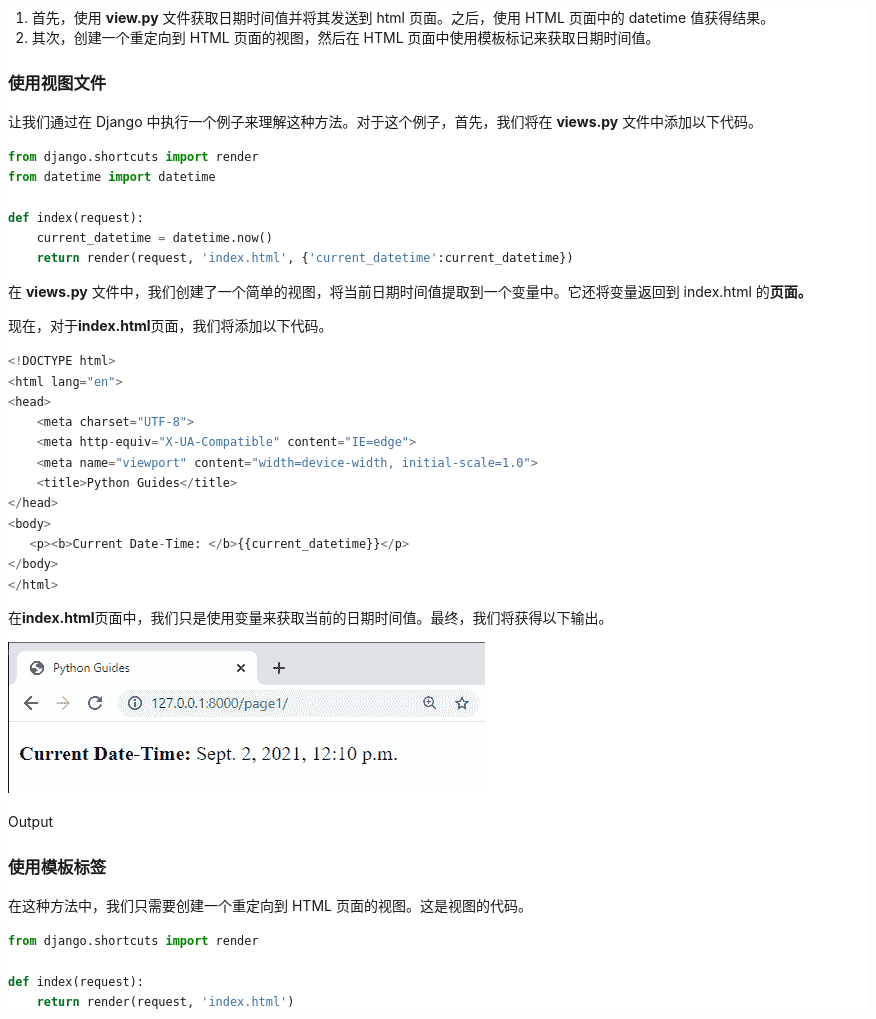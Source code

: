 1.  首先，使用 **view.py** 文件获取日期时间值并将其发送到 html 页面。之后，使用 HTML 页面中的 datetime 值获得结果。
2.  其次，创建一个重定向到 HTML 页面的视图，然后在 HTML 页面中使用模板标记来获取日期时间值。

### 使用视图文件

让我们通过在 Django 中执行一个例子来理解这种方法。对于这个例子，首先，我们将在 **views.py** 文件中添加以下代码。

```py
from django.shortcuts import render
from datetime import datetime

def index(request):
    current_datetime = datetime.now()  
    return render(request, 'index.html', {'current_datetime':current_datetime})
```

在 **views.py** 文件中，我们创建了一个简单的视图，将当前日期时间值提取到一个变量中。它还将变量返回到 index.html 的**页面。**

现在，对于**index.html**页面，我们将添加以下代码。

```py
<!DOCTYPE html>
<html lang="en">
<head>
    <meta charset="UTF-8">
    <meta http-equiv="X-UA-Compatible" content="IE=edge">
    <meta name="viewport" content="width=device-width, initial-scale=1.0">
    <title>Python Guides</title>
</head>
<body>
   <p><b>Current Date-Time: </b>{{current_datetime}}</p>
</body>
</html>
```

在**index.html**页面中，我们只是使用变量来获取当前的日期时间值。最终，我们将获得以下输出。

![Get current datetime in django template](img/a0f365bd9b966b848b441f556b0bedac.png "Get current datetime in django template")

Output

### 使用模板标签

在这种方法中，我们只需要创建一个重定向到 HTML 页面的视图。这是视图的代码。

```py
from django.shortcuts import render

def index(request):
    return render(request, 'index.html')
```

